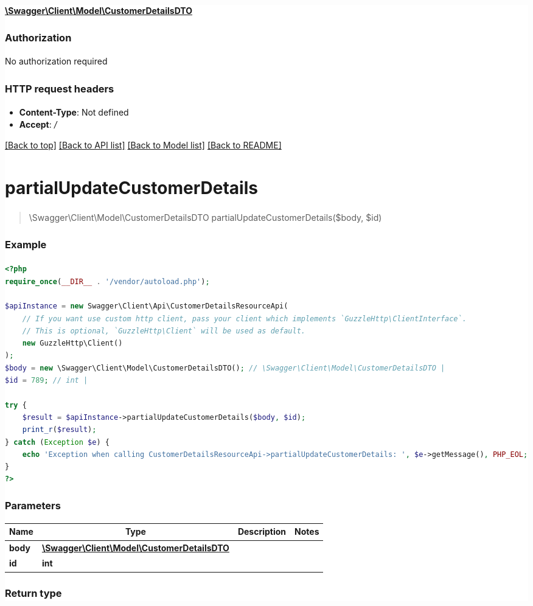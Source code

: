 [**\Swagger\Client\Model\CustomerDetailsDTO**](../Model/CustomerDetailsDTO.md)

### Authorization

No authorization required

### HTTP request headers

 - **Content-Type**: Not defined
 - **Accept**: */*

[[Back to top]](#) [[Back to API list]](../../README.md#documentation-for-api-endpoints) [[Back to Model list]](../../README.md#documentation-for-models) [[Back to README]](../../README.md)

# **partialUpdateCustomerDetails**
> \Swagger\Client\Model\CustomerDetailsDTO partialUpdateCustomerDetails($body, $id)



### Example
```php
<?php
require_once(__DIR__ . '/vendor/autoload.php');

$apiInstance = new Swagger\Client\Api\CustomerDetailsResourceApi(
    // If you want use custom http client, pass your client which implements `GuzzleHttp\ClientInterface`.
    // This is optional, `GuzzleHttp\Client` will be used as default.
    new GuzzleHttp\Client()
);
$body = new \Swagger\Client\Model\CustomerDetailsDTO(); // \Swagger\Client\Model\CustomerDetailsDTO | 
$id = 789; // int | 

try {
    $result = $apiInstance->partialUpdateCustomerDetails($body, $id);
    print_r($result);
} catch (Exception $e) {
    echo 'Exception when calling CustomerDetailsResourceApi->partialUpdateCustomerDetails: ', $e->getMessage(), PHP_EOL;
}
?>
```

### Parameters

Name | Type | Description  | Notes
------------- | ------------- | ------------- | -------------
 **body** | [**\Swagger\Client\Model\CustomerDetailsDTO**](../Model/CustomerDetailsDTO.md)|  |
 **id** | **int**|  |

### Return type
